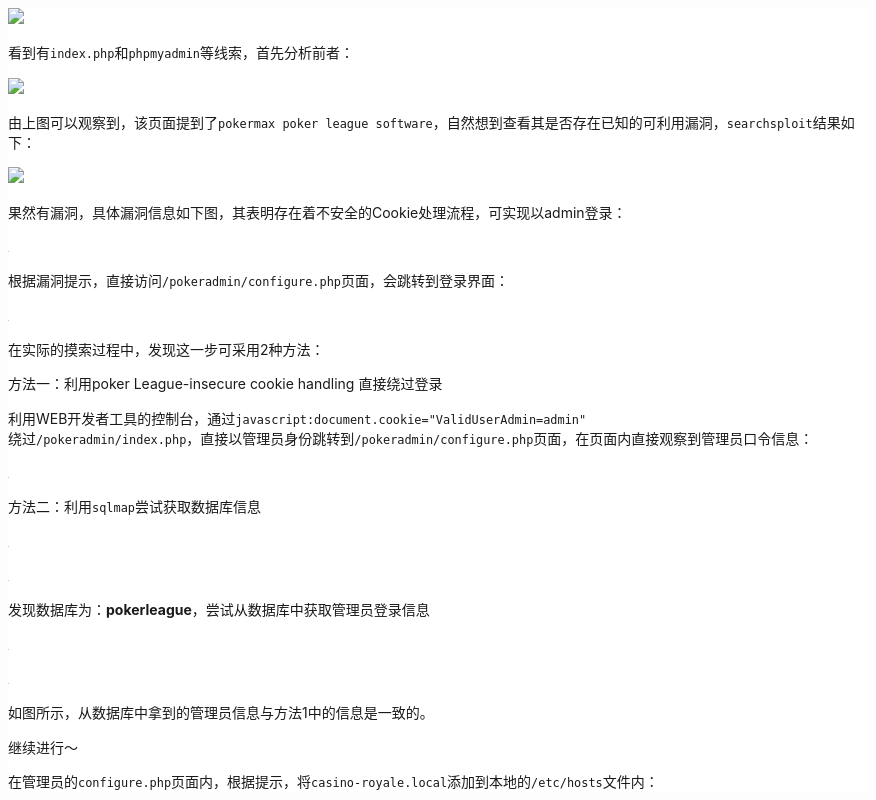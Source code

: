 [![](https://p0.ssl.qhimg.com/t01a03349366077c00f.png)](https://p0.ssl.qhimg.com/t01a03349366077c00f.png)

看到有`index.php`和`phpmyadmin`等线索，首先分析前者：

[![](https://p1.ssl.qhimg.com/t0158c1bd76d4c36fa2.png)](https://p1.ssl.qhimg.com/t0158c1bd76d4c36fa2.png)

由上图可以观察到，该页面提到了`pokermax poker league software`，自然想到查看其是否存在已知的可利用漏洞，`searchsploit`结果如下：

[![](https://p0.ssl.qhimg.com/t015dba75badb630e5f.png)](https://p0.ssl.qhimg.com/t015dba75badb630e5f.png)

果然有漏洞，具体漏洞信息如下图，其表明存在着不安全的Cookie处理流程，可实现以admin登录：

[![](data:image/png;base64,iVBORw0KGgoAAAANSUhEUgAAAAEAAAABCAYAAAAfFcSJAAAAAXNSR0IArs4c6QAAAARnQU1BAACxjwv8YQUAAAAJcEhZcwAADsQAAA7EAZUrDhsAAAANSURBVBhXYzh8+PB/AAffA0nNPuCLAAAAAElFTkSuQmCC)](https://p2.ssl.qhimg.com/t01c5bc87244ea809f0.png)

根据漏洞提示，直接访问`/pokeradmin/configure.php`页面，会跳转到登录界面：

[![](data:image/png;base64,iVBORw0KGgoAAAANSUhEUgAAAAEAAAABCAYAAAAfFcSJAAAAAXNSR0IArs4c6QAAAARnQU1BAACxjwv8YQUAAAAJcEhZcwAADsQAAA7EAZUrDhsAAAANSURBVBhXYzh8+PB/AAffA0nNPuCLAAAAAElFTkSuQmCC)](https://p2.ssl.qhimg.com/t019239141462955b5d.png)

在实际的摸索过程中，发现这一步可采用2种方法：

方法一：利用poker League-insecure cookie handling 直接绕过登录

利用WEB开发者工具的控制台，通过`javascript:document.cookie="ValidUserAdmin=admin"`<br>
绕过`/pokeradmin/index.php`，直接以管理员身份跳转到`/pokeradmin/configure.php`页面，在页面内直接观察到管理员口令信息：

[![](data:image/png;base64,iVBORw0KGgoAAAANSUhEUgAAAAEAAAABCAYAAAAfFcSJAAAAAXNSR0IArs4c6QAAAARnQU1BAACxjwv8YQUAAAAJcEhZcwAADsQAAA7EAZUrDhsAAAANSURBVBhXYzh8+PB/AAffA0nNPuCLAAAAAElFTkSuQmCC)](https://p3.ssl.qhimg.com/t0103ed1ea4d00ee811.png)

方法二：利用`sqlmap`尝试获取数据库信息

[![](data:image/png;base64,iVBORw0KGgoAAAANSUhEUgAAAAEAAAABCAYAAAAfFcSJAAAAAXNSR0IArs4c6QAAAARnQU1BAACxjwv8YQUAAAAJcEhZcwAADsQAAA7EAZUrDhsAAAANSURBVBhXYzh8+PB/AAffA0nNPuCLAAAAAElFTkSuQmCC)](https://p2.ssl.qhimg.com/t014858669400197644.png)

[![](data:image/png;base64,iVBORw0KGgoAAAANSUhEUgAAAAEAAAABCAYAAAAfFcSJAAAAAXNSR0IArs4c6QAAAARnQU1BAACxjwv8YQUAAAAJcEhZcwAADsQAAA7EAZUrDhsAAAANSURBVBhXYzh8+PB/AAffA0nNPuCLAAAAAElFTkSuQmCC)](https://p3.ssl.qhimg.com/t01ffe765c0f5316c52.png)

发现数据库为：**pokerleague**，尝试从数据库中获取管理员登录信息

[![](data:image/png;base64,iVBORw0KGgoAAAANSUhEUgAAAAEAAAABCAYAAAAfFcSJAAAAAXNSR0IArs4c6QAAAARnQU1BAACxjwv8YQUAAAAJcEhZcwAADsQAAA7EAZUrDhsAAAANSURBVBhXYzh8+PB/AAffA0nNPuCLAAAAAElFTkSuQmCC)](https://p0.ssl.qhimg.com/t01ad20bc0e7de2b3d4.png)

[![](data:image/png;base64,iVBORw0KGgoAAAANSUhEUgAAAAEAAAABCAYAAAAfFcSJAAAAAXNSR0IArs4c6QAAAARnQU1BAACxjwv8YQUAAAAJcEhZcwAADsQAAA7EAZUrDhsAAAANSURBVBhXYzh8+PB/AAffA0nNPuCLAAAAAElFTkSuQmCC)](https://p2.ssl.qhimg.com/t018267870d6d0c9422.png)

如图所示，从数据库中拿到的管理员信息与方法1中的信息是一致的。

继续进行～

在管理员的`configure.php`页面内，根据提示，将`casino-royale.local`添加到本地的`/etc/hosts`文件内：
